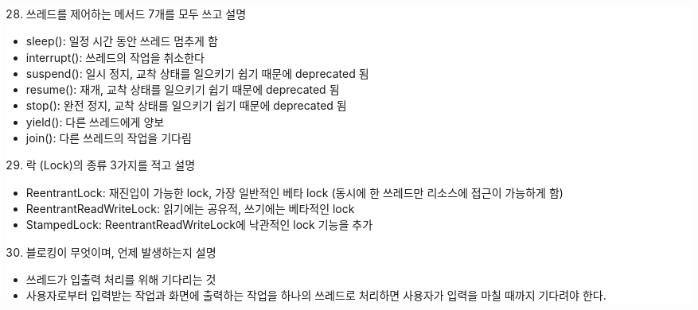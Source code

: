 28. 쓰레드를 제어하는 메서드 7개를 모두 쓰고 설명

- sleep(): 일정 시간 동안 쓰레드 멈추게 함
- interrupt(): 쓰레드의 작업을 취소한다
- suspend(): 일시 정지, 교착 상태를 일으키기 쉽기 때문에 deprecated 됨
- resume(): 재개, 교착 상태를 일으키기 쉽기 때문에 deprecated 됨
- stop(): 완전 정지, 교착 상태를 일으키기 쉽기 때문에 deprecated 됨
- yield(): 다른 쓰레드에게 양보
- join(): 다른 쓰레드의 작업을 기다림

29. 락 (Lock)의 종류 3가지를 적고 설명

- ReentrantLock: 재진입이 가능한 lock, 가장 일반적인 베타 lock (동시에 한 쓰레드만 리소스에 접근이 가능하게 함)
- ReentrantReadWriteLock: 읽기에는 공유적, 쓰기에는 베타적인 lock
- StampedLock: ReentrantReadWriteLock에 낙관적인 lock 기능을 추가

30. 블로킹이 무엇이며, 언제 발생하는지 설명

- 쓰레드가 입출력 처리를 위해 기다리는 것
- 사용자로부터 입력받는 작업과 화면에 출력하는 작업을 하나의 쓰레드로 처리하면 사용자가 입력을 마칠 때까지 기다려야 한다.
